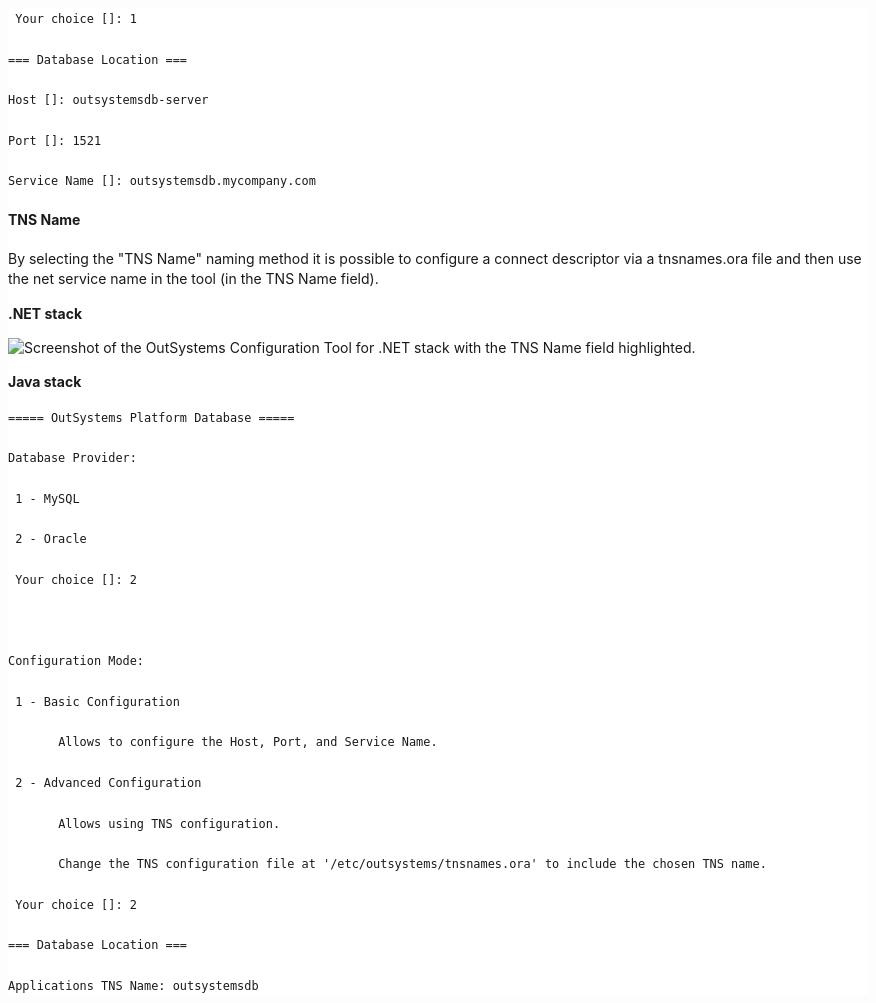 ```
 Your choice []: 1

=== Database Location ===

Host []: outsystemsdb-server

Port []: 1521

Service Name []: outsystemsdb.mycompany.com
```

#### TNS Name

By selecting the "TNS Name" naming method it is possible to configure a connect descriptor via a tnsnames.ora file and then use the net service name in the tool (in the TNS Name field).

**.NET stack**

![Screenshot of the OutSystems Configuration Tool for .NET stack with the TNS Name field highlighted.](images/config-oracle-database_1.png "OutSystems Configuration Tool - .NET Stack TNS Name")

**Java stack**
```
===== OutSystems Platform Database =====

Database Provider:

 1 - MySQL

 2 - Oracle

 Your choice []: 2

 

Configuration Mode:

 1 - Basic Configuration

       Allows to configure the Host, Port, and Service Name.

 2 - Advanced Configuration

       Allows using TNS configuration.

       Change the TNS configuration file at '/etc/outsystems/tnsnames.ora' to include the chosen TNS name.

 Your choice []: 2

=== Database Location ===

Applications TNS Name: outsystemsdb
```
